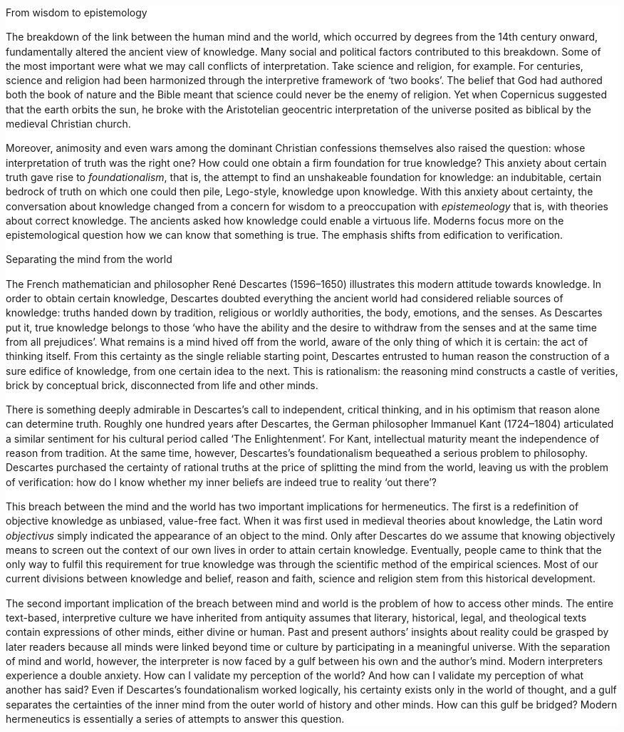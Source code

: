 From wisdom to epistemology

The breakdown of the link between the human mind and the world, which occurred by degrees from the 14th century onward, fundamentally altered the ancient view of knowledge. Many social and political factors contributed to this breakdown. Some of the most important were what we may call conflicts of interpretation. Take science and religion, for example. For centuries, science and religion had been harmonized through the interpretive framework of ‘two books’. The belief that God had authored both the book of nature and the Bible meant that science could never be the enemy of religion. Yet when Copernicus suggested that the earth orbits the sun, he broke with the Aristotelian geocentric interpretation of the universe posited as biblical by the medieval Christian church.

Moreover, animosity and even wars among the dominant Christian confessions themselves also raised the question: whose interpretation of truth was the right one? How could one obtain a firm foundation for true knowledge? This anxiety about certain truth gave rise to _foundationalism_, that is, the attempt to find an unshakeable foundation for knowledge: an indubitable, certain bedrock of truth on which one could then pile, Lego-style, knowledge upon knowledge. With this anxiety about certainty, the conversation about knowledge changed from a concern for wisdom to a preoccupation with _epistemeology_ that is, with theories about correct knowledge. The ancients asked how knowledge could enable a virtuous life. Moderns focus more on the epistemological question how we can know that something is true. The emphasis shifts from edification to verification.

Separating the mind from the world

The French mathematician and philosopher René Descartes (1596–1650) illustrates this modern attitude towards knowledge. In order to obtain certain knowledge, Descartes doubted everything the ancient world had considered reliable sources of knowledge: truths handed down by tradition, religious or worldly authorities, the body, emotions, and the senses. As Descartes put it, true knowledge belongs to those ‘who have the ability and the desire to withdraw from the senses and at the same time from all prejudices’. What remains is a mind hived off from the world, aware of the only thing of which it is certain: the act of thinking itself. From this certainty as the single reliable starting point, Descartes entrusted to human reason the construction of a sure edifice of knowledge, from one certain idea to the next. This is rationalism: the reasoning mind constructs a castle of verities, brick by conceptual brick, disconnected from life and other minds.

There is something deeply admirable in Descartes’s call to independent, critical thinking, and in his optimism that reason alone can determine truth. Roughly one hundred years after Descartes, the German philosopher Immanuel Kant (1724–1804) articulated a similar sentiment for his cultural period called ‘The Enlightenment’. For Kant, intellectual maturity meant the independence of reason from tradition. At the same time, however, Descartes’s foundationalism bequeathed a serious problem to philosophy. Descartes purchased the certainty of rational truths at the price of splitting the mind from the world, leaving us with the problem of verification: how do I know whether my inner beliefs are indeed true to reality ‘out there’?

This breach between the mind and the world has two important implications for hermeneutics. The first is a redefinition of objective knowledge as unbiased, value-free fact. When it was first used in medieval theories about knowledge, the Latin word _objectivus_ simply indicated the appearance of an object to the mind. Only after Descartes do we assume that knowing objectively means to screen out the context of our own lives in order to attain certain knowledge. Eventually, people came to think that the only way to fulfil this requirement for true knowledge was through the scientific method of the empirical sciences. Most of our current divisions between knowledge and belief, reason and faith, science and religion stem from this historical development.

The second important implication of the breach between mind and world is the problem of how to access other minds. The entire text-based, interpretive culture we have inherited from antiquity assumes that literary, historical, legal, and theological texts contain expressions of other minds, either divine or human. Past and present authors’ insights about reality could be grasped by later readers because all minds were linked beyond time or culture by participating in a meaningful universe. With the separation of mind and world, however, the interpreter is now faced by a gulf between his own and the author’s mind. Modern interpreters experience a double anxiety. How can I validate my perception of the world? And how can I validate my perception of what another has said? Even if Descartes’s foundationalism worked logically, his certainty exists only in the world of thought, and a gulf separates the certainties of the inner mind from the outer world of history and other minds. How can this gulf be bridged? Modern hermeneutics is essentially a series of attempts to answer this question.
